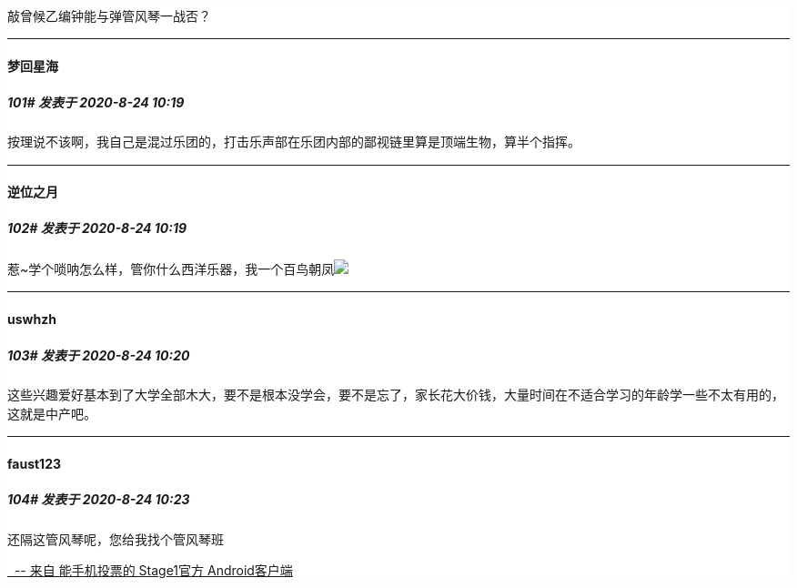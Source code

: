 


敲曾候乙编钟能与弹管风琴一战否？







*****

####  梦回星海  
##### 101#       发表于 2020-8-24 10:19




按理说不该啊，我自己是混过乐团的，打击乐声部在乐团内部的鄙视链里算是顶端生物，算半个指挥。







*****

####  逆位之月  
##### 102#       发表于 2020-8-24 10:19




惹~学个唢呐怎么样，管你什么西洋乐器，我一个百鸟朝凤<img src="https://static.saraba1st.com/image/smiley/face2017/067.png" referrerpolicy="no-referrer">







*****

####  uswhzh  
##### 103#       发表于 2020-8-24 10:20




这些兴趣爱好基本到了大学全部木大，要不是根本没学会，要不是忘了，家长花大价钱，大量时间在不适合学习的年龄学一些不太有用的，这就是中产吧。







*****

####  faust123  
##### 104#       发表于 2020-8-24 10:23




还隔这管风琴呢，您给我找个管风琴班

[  -- 来自 能手机投票的 Stage1官方 Android客户端](https://www.coolapk.com/apk/140634)
